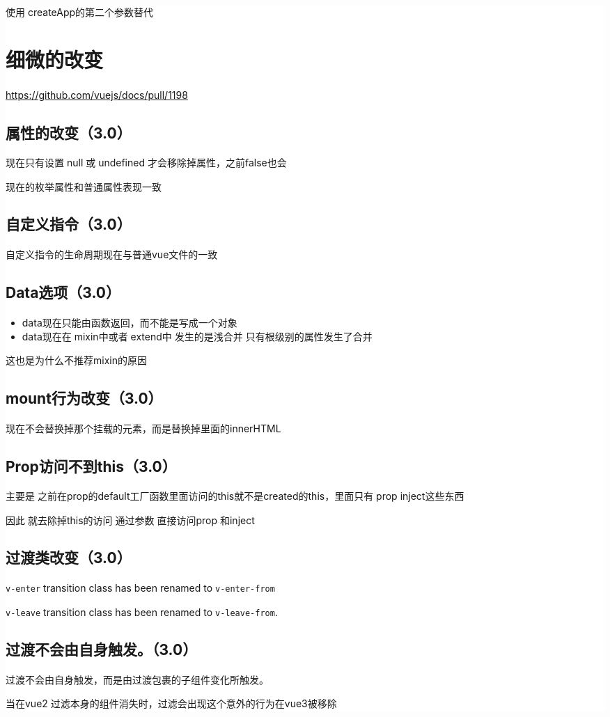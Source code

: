 使用 createApp的第二个参数替代



# 细微的改变

https://github.com/vuejs/docs/pull/1198



## 属性的改变（3.0）

现在只有设置 null 或 undefined 才会移除掉属性，之前false也会

现在的枚举属性和普通属性表现一致



## 自定义指令（3.0）

自定义指令的生命周期现在与普通vue文件的一致



## Data选项（3.0）

+ data现在只能由函数返回，而不能是写成一个对象
+ data现在在 mixin中或者 extend中 发生的是浅合并 只有根级别的属性发生了合并

这也是为什么不推荐mixin的原因



## mount行为改变（3.0）

现在不会替换掉那个挂载的元素，而是替换掉里面的innerHTML



## Prop访问不到this（3.0）

主要是 之前在prop的default工厂函数里面访问的this就不是created的this，里面只有 prop inject这些东西

因此 就去除掉this的访问 通过参数 直接访问prop 和inject

## 过渡类改变（3.0）

 `v-enter` transition class has been renamed to `v-enter-from` 

`v-leave` transition class has been renamed to `v-leave-from`.



## 过渡不会由自身触发。（3.0）

过渡不会由自身触发，而是由过渡包裹的子组件变化所触发。

当在vue2 过滤本身的组件消失时，过滤会出现这个意外的行为在vue3被移除
